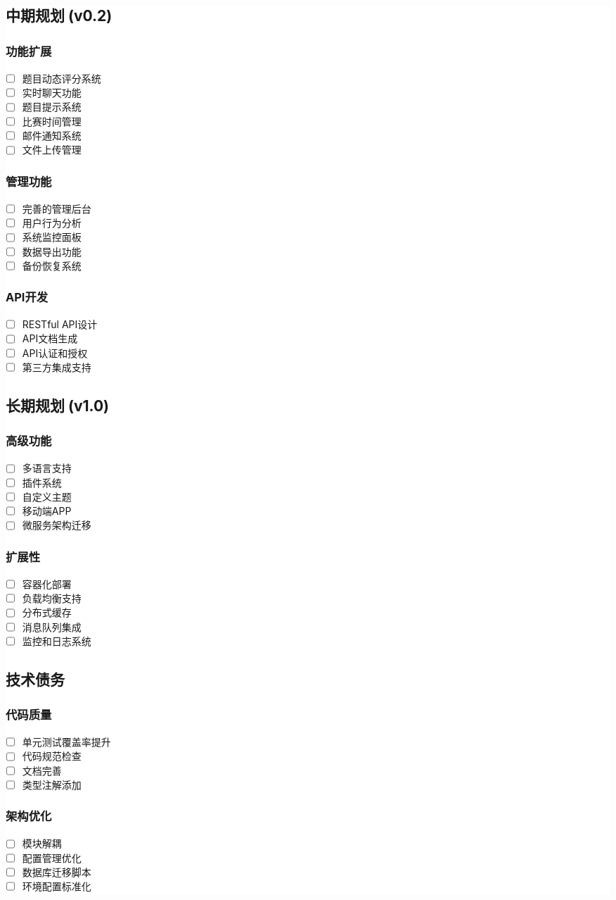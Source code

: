 ## 中期规划 (v0.2)

### 功能扩展
- [ ] 题目动态评分系统
- [ ] 实时聊天功能
- [ ] 题目提示系统
- [ ] 比赛时间管理
- [ ] 邮件通知系统
- [ ] 文件上传管理

### 管理功能
- [ ] 完善的管理后台
- [ ] 用户行为分析
- [ ] 系统监控面板
- [ ] 数据导出功能
- [ ] 备份恢复系统

### API开发
- [ ] RESTful API设计
- [ ] API文档生成
- [ ] API认证和授权
- [ ] 第三方集成支持

## 长期规划 (v1.0)

### 高级功能
- [ ] 多语言支持
- [ ] 插件系统
- [ ] 自定义主题
- [ ] 移动端APP
- [ ] 微服务架构迁移

### 扩展性
- [ ] 容器化部署
- [ ] 负载均衡支持
- [ ] 分布式缓存
- [ ] 消息队列集成
- [ ] 监控和日志系统

## 技术债务

### 代码质量
- [ ] 单元测试覆盖率提升
- [ ] 代码规范检查
- [ ] 文档完善
- [ ] 类型注解添加

### 架构优化
- [ ] 模块解耦
- [ ] 配置管理优化
- [ ] 数据库迁移脚本
- [ ] 环境配置标准化
